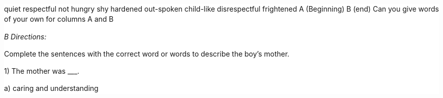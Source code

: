    <td>
    quiet
   </td>
  </tr>
  <tr>
   <td>
    respectful
   </td>
   <td>
    not hungry
   </td>
  </tr>
  <tr>
   <td>
    shy
   </td>
   <td>
    hardened
   </td>
  </tr>
  <tr>
   <td>
    out-spoken
   </td>
   <td>
    child-like
   </td>
  </tr>
  <tr>
   <td>
    disrespectful
   </td>
   <td>
    frightened
   </td>
  </tr>
  <tr>
   <td>
    A (Beginning)
   </td>
   <td>
    B (end)
   </td>
  </tr>
 </table>
 Can you give words of your own for columns A and B
<p>
  <i>
   B Directions:
  </i>
 </p>
 <p>
  Complete the sentences with the correct word or words to describe the boy’s mother.
 </p>
 <p>
  1) The mother was ___.
 </p>
 <p>
  <span class="indent">
  </span>
  a) caring and understanding
 </p>
 <p>
  <span class="indent">